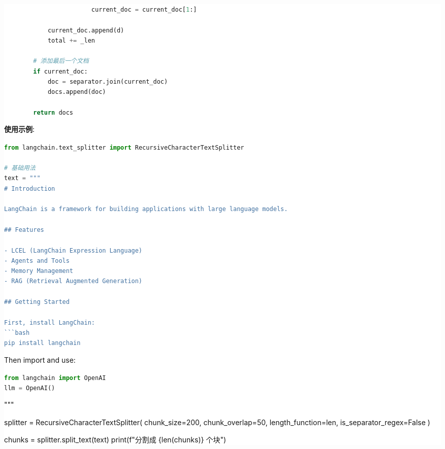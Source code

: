 ```python
                        current_doc = current_doc[1:]

            current_doc.append(d)
            total += _len

        # 添加最后一个文档
        if current_doc:
            doc = separator.join(current_doc)
            docs.append(doc)

        return docs
```

**使用示例**:

```python
from langchain.text_splitter import RecursiveCharacterTextSplitter

# 基础用法
text = """
# Introduction

LangChain is a framework for building applications with large language models.

## Features

- LCEL (LangChain Expression Language)
- Agents and Tools
- Memory Management
- RAG (Retrieval Augmented Generation)

## Getting Started

First, install LangChain:
```bash
pip install langchain
```

Then import and use:
```python
from langchain import OpenAI
llm = OpenAI()
```
"""

splitter = RecursiveCharacterTextSplitter(
    chunk_size=200,
    chunk_overlap=50,
    length_function=len,
    is_separator_regex=False
)

chunks = splitter.split_text(text)
print(f"分割成 {len(chunks)} 个块")
